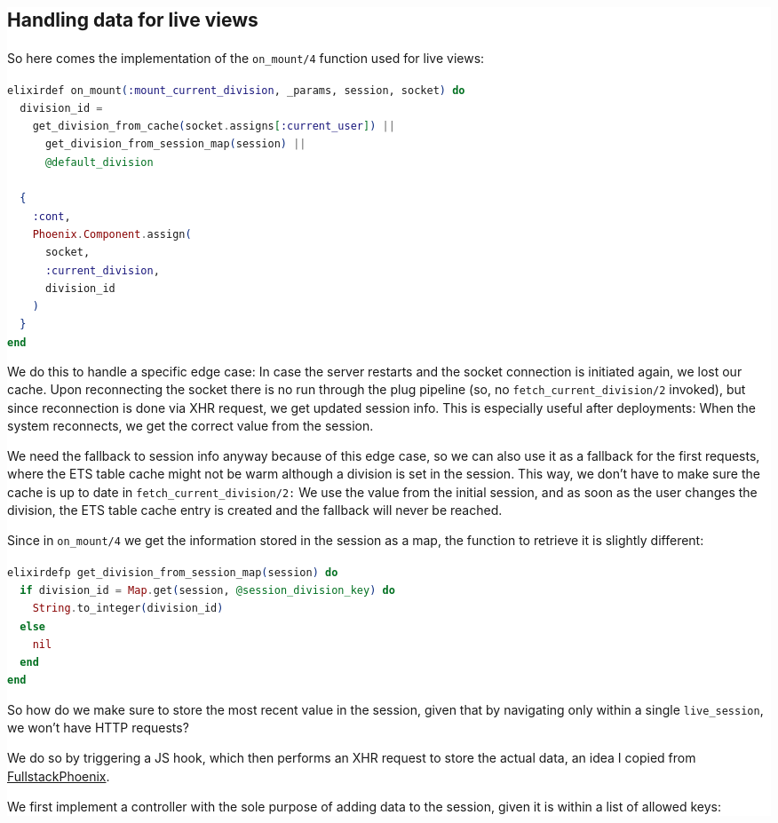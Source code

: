 ## Handling data for live views

So here comes the implementation of the `on_mount/4` function used for live views:

```elixir
elixirdef on_mount(:mount_current_division, _params, session, socket) do
  division_id =
    get_division_from_cache(socket.assigns[:current_user]) ||
      get_division_from_session_map(session) ||
      @default_division

  {
    :cont,
    Phoenix.Component.assign(
      socket,
      :current_division,
      division_id
    )
  }
end
```

We do this to handle a specific edge case: In case the server restarts and the socket connection is initiated again, we lost our cache. Upon reconnecting the socket there is no run through the plug pipeline (so, no `fetch_current_division/2` invoked), but since reconnection is done via XHR request, we get updated session info. This is especially useful after deployments: When the system reconnects, we get the correct value from the session.

We need the fallback to session info anyway because of this edge case, so we can also use it as a fallback for the first requests, where the ETS table cache might not be warm although a division is set in the session. This way, we don’t have to make sure the cache is up to date in `fetch_current_division/2:` We use the value from the initial session, and as soon as the user changes the division, the ETS table cache entry is created and the fallback will never be reached.

Since in `on_mount/4` we get the information stored in the session as a map, the function to retrieve it is slightly different:

```elixir
elixirdefp get_division_from_session_map(session) do
  if division_id = Map.get(session, @session_division_key) do
    String.to_integer(division_id)
  else
    nil
  end
end
```

So how do we make sure to store the most recent value in the session, given that by navigating only within a single `live_session`, we won’t have HTTP requests?

We do so by triggering a JS hook, which then performs an XHR request to store the actual data, an idea I copied from [FullstackPhoenix](https://fullstackphoenix.com/tutorials/set-session-values-from-liveview).

We first implement a controller with the sole purpose of adding data to the session, given it is within a list of allowed keys:
